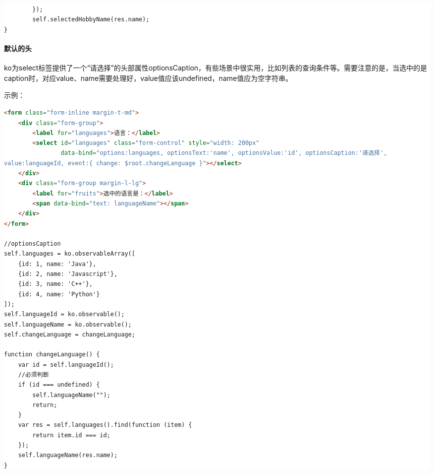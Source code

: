 ```html
		});
		self.selectedHobbyName(res.name);
}
```



#### 默认的头

ko为select标签提供了一个“请选择”的头部属性optionsCaption，有些场景中很实用，比如列表的查询条件等。需要注意的是，当选中的是caption时，对应value、name需要处理好，value值应该undefined，name值应为空字符串。

示例：

```html
<form class="form-inline margin-t-md">
    <div class="form-group">
        <label for="languages">语言：</label>
        <select id="languages" class="form-control" style="width: 200px"
                data-bind="options:languages, optionsText:'name', optionsValue:'id', optionsCaption:'请选择', 										value:languageId, event:{ change: $root.changeLanguage }"></select>
    </div>
    <div class="form-group margin-l-lg">
        <label for="fruits">选中的语言是：</label>
        <span data-bind="text: languageName"></span>
    </div>
</form>

//optionsCaption
self.languages = ko.observableArray([
    {id: 1, name: 'Java'},
    {id: 2, name: 'Javascript'},
    {id: 3, name: 'C++'},
    {id: 4, name: 'Python'}
]);
self.languageId = ko.observable();
self.languageName = ko.observable();
self.changeLanguage = changeLanguage;

function changeLanguage() {
    var id = self.languageId();
    //必须判断
    if (id === undefined) {
        self.languageName("");
        return;
    }
    var res = self.languages().find(function (item) {
        return item.id === id;
    });
    self.languageName(res.name);
}
```
